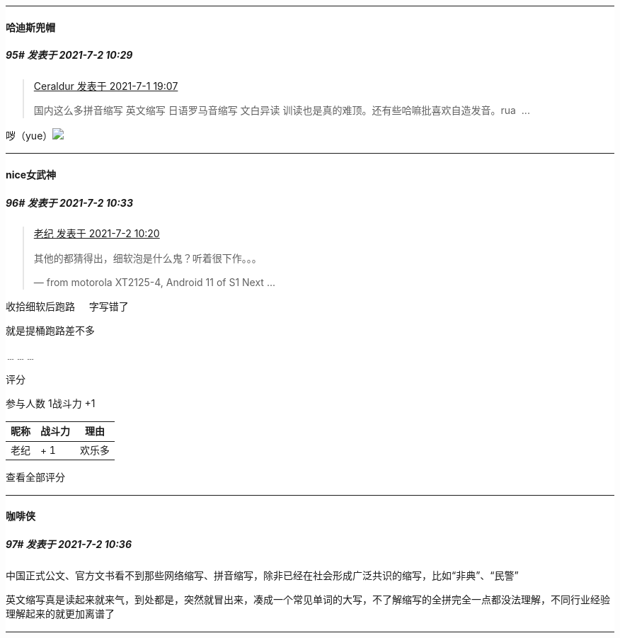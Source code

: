 
*****

####  哈迪斯兜帽  
##### 95#       发表于 2021-7-2 10:29


<blockquote><a href="httphttps://bbs.saraba1st.com/2b/forum.php?mod=redirect&amp;goto=findpost&amp;pid=51805771&amp;ptid=2013047" target="_blank">Ceraldur 发表于 2021-7-1 19:07</a>

国内这么多拼音缩写 英文缩写 日语罗马音缩写 文白异读 训读也是真的难顶。还有些哈嘛批喜欢自造发音。rua  ...</blockquote>
哕（yue）<img src="https://static.saraba1st.com/image/smiley/face2017/064.png" referrerpolicy="no-referrer">


*****

####  nice女武神  
##### 96#       发表于 2021-7-2 10:33


<blockquote><a href="httphttps://bbs.saraba1st.com/2b/forum.php?mod=redirect&amp;goto=findpost&amp;pid=51812543&amp;ptid=2013047" target="_blank">老纪 发表于 2021-7-2 10:20</a>

其他的都猜得出，细软泡是什么鬼？听着很下作。。。


— from motorola XT2125-4, Android 11 of S1 Next ...</blockquote>
收拾细软后跑路     字写错了  


就是提桶跑路差不多


﹍﹍﹍

评分


 参与人数 1战斗力 +1

|昵称|战斗力|理由|
|----|---|---|
| 老纪| + 1|欢乐多|


查看全部评分


*****

####  咖啡侠  
##### 97#       发表于 2021-7-2 10:36


中国正式公文、官方文书看不到那些网络缩写、拼音缩写，除非已经在社会形成广泛共识的缩写，比如“非典”、“民警”


英文缩写真是读起来就来气，到处都是，突然就冒出来，凑成一个常见单词的大写，不了解缩写的全拼完全一点都没法理解，不同行业经验理解起来的就更加离谱了


*****
